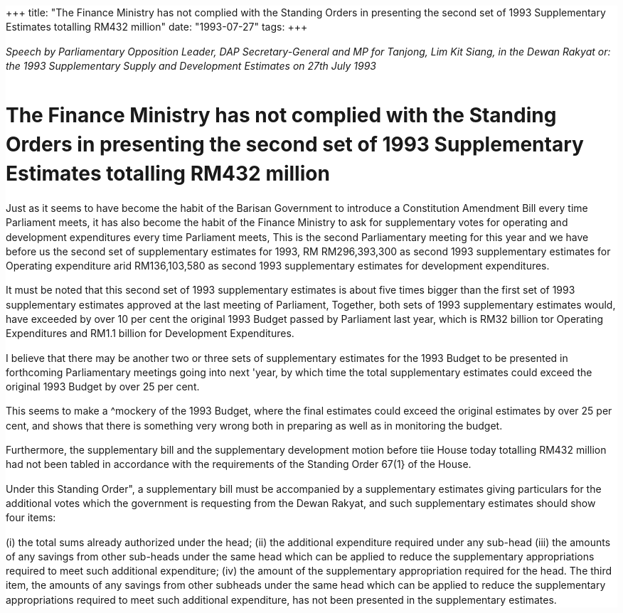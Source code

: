+++ 
title: "The Finance Ministry has not complied with the Standing Orders in presenting the second set of 1993 Supplementary Estimates totalling RM432 million"
date: "1993-07-27"
tags:
+++

_Speech by Parliamentary Opposition Leader, DAP Secretary-General and MP for Tanjong, Lim Kit Siang, in the Dewan Rakyat or: the 1993 Supplementary Supply and Development Estimates on 27th July 1993_

# The Finance Ministry has not complied with the Standing Orders in presenting the second set of 1993 Supplementary Estimates totalling RM432 million

Just as it seems to have become the habit of the Barisan Government to introduce a Constitution Amendment Bill every time Parliament meets, it has also become the habit of the Finance Ministry to ask for supplementary votes for operating and development expenditures every time Parliament meets,
This is the second Parliamentary meeting for this year and we have before us the second set of supplementary estimates for 1993, RM RM296,393,300 as second 1993 supplementary estimates for Operating expenditure arid RM136,103,580 as second 1993 supplementary estimates for development expenditures.</u>

It must be noted that this second set of 1993 supplementary estimates is about five times bigger than the first set of 1993 supplementary estimates approved at the last meeting of Parliament, Together, both sets of 1993 supplementary estimates would, have exceeded by over 10 per cent the original 1993 Budget passed by Parliament last year, which is RM32 billion tor Operating Expenditures and RM1.1 billion for Development Expenditures.

I believe that there may be another two or three sets of supplementary estimates for the 1993 Budget to be presented in forthcoming Parliamentary meetings going into next 'year, by which time the total supplementary estimates could exceed the original 1993 Budget by over 25 per cent.

This seems to make a ^mockery of the 1993 Budget, where the final estimates could exceed the original estimates by over 25 per cent, and shows that there is something very wrong both in preparing as well as in monitoring the budget.

Furthermore, the supplementary bill and the supplementary development motion before tiie House today totalling RM432 million had not been tabled in accordance with the requirements of the Standing Order 67(1} of the House.

Under this Standing Order", a supplementary bill must be accompanied by a supplementary estimates giving particulars for the additional votes which the government is requesting from the Dewan Rakyat, and such supplementary estimates should show four items:

(i)  the total sums already authorized under the head; 
(ii)  the additional expenditure required under  any  sub-head
(iii)  the amounts of any savings from other sub-heads under the same head which can be applied to reduce the supplementary  appropriations required to meet such additional expenditure;
(iv)  the amount of the supplementary appropriation required for the head.
The third item, the amounts of any savings from other subheads under the same head which can be applied to reduce the supplementary appropriations required to meet such additional expenditure, has not been presented in the supplementary estimates.


